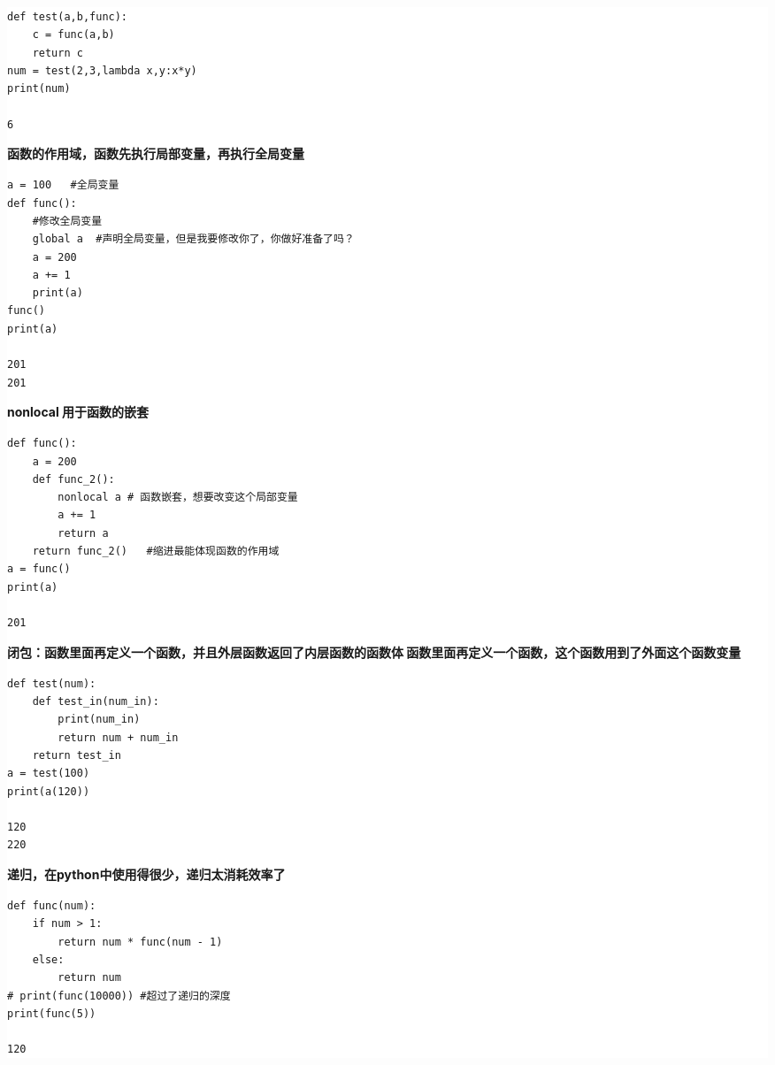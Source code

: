     def test(a,b,func):
        c = func(a,b)
        return c
    num = test(2,3,lambda x,y:x*y)
    print(num)

    6

 **函数的作用域，函数先执行局部变量，再执行全局变量**

    a = 100   #全局变量
    def func():
        #修改全局变量
        global a  #声明全局变量，但是我要修改你了，你做好准备了吗？
        a = 200
        a += 1
        print(a)
    func()
    print(a)

    201
    201

 **nonlocal 用于函数的嵌套**

    def func():
        a = 200
        def func_2():
            nonlocal a # 函数嵌套，想要改变这个局部变量
            a += 1
            return a
        return func_2()   #缩进最能体现函数的作用域
    a = func()
    print(a)

    201



 **闭包：函数里面再定义一个函数，并且外层函数返回了内层函数的函数体
    函数里面再定义一个函数，这个函数用到了外面这个函数变量**

    def test(num):
        def test_in(num_in):
            print(num_in)
            return num + num_in
        return test_in
    a = test(100)
    print(a(120))

    120
    220

**递归，在python中使用得很少，递归太消耗效率了**

    def func(num):
        if num > 1:
            return num * func(num - 1)
        else:
            return num
    # print(func(10000)) #超过了递归的深度
    print(func(5))

    120






